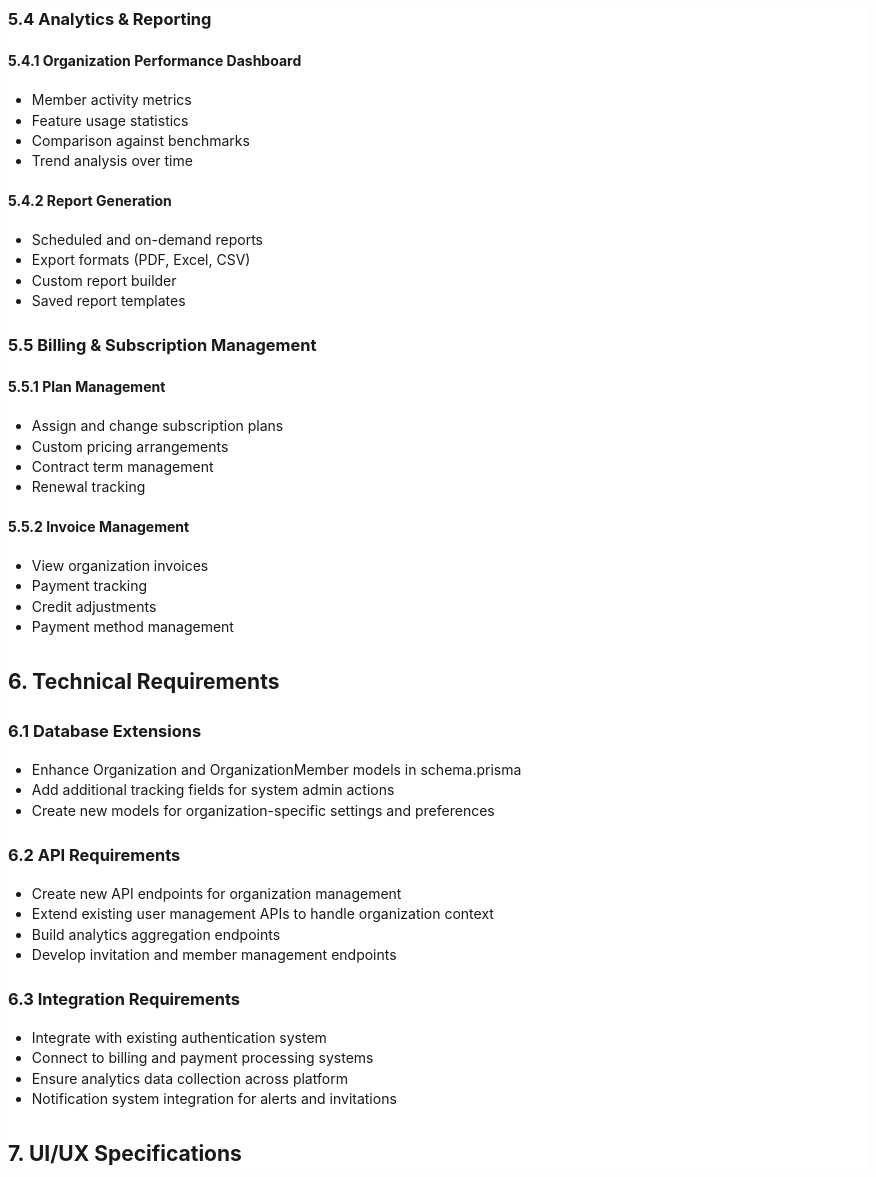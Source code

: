 ### 5.4 Analytics & Reporting

#### 5.4.1 Organization Performance Dashboard
- Member activity metrics
- Feature usage statistics
- Comparison against benchmarks
- Trend analysis over time

#### 5.4.2 Report Generation
- Scheduled and on-demand reports
- Export formats (PDF, Excel, CSV)
- Custom report builder
- Saved report templates

### 5.5 Billing & Subscription Management

#### 5.5.1 Plan Management
- Assign and change subscription plans
- Custom pricing arrangements
- Contract term management
- Renewal tracking

#### 5.5.2 Invoice Management
- View organization invoices
- Payment tracking
- Credit adjustments
- Payment method management

## 6. Technical Requirements

### 6.1 Database Extensions
- Enhance Organization and OrganizationMember models in schema.prisma
- Add additional tracking fields for system admin actions
- Create new models for organization-specific settings and preferences

### 6.2 API Requirements
- Create new API endpoints for organization management
- Extend existing user management APIs to handle organization context
- Build analytics aggregation endpoints
- Develop invitation and member management endpoints

### 6.3 Integration Requirements
- Integrate with existing authentication system
- Connect to billing and payment processing systems
- Ensure analytics data collection across platform
- Notification system integration for alerts and invitations

## 7. UI/UX Specifications
